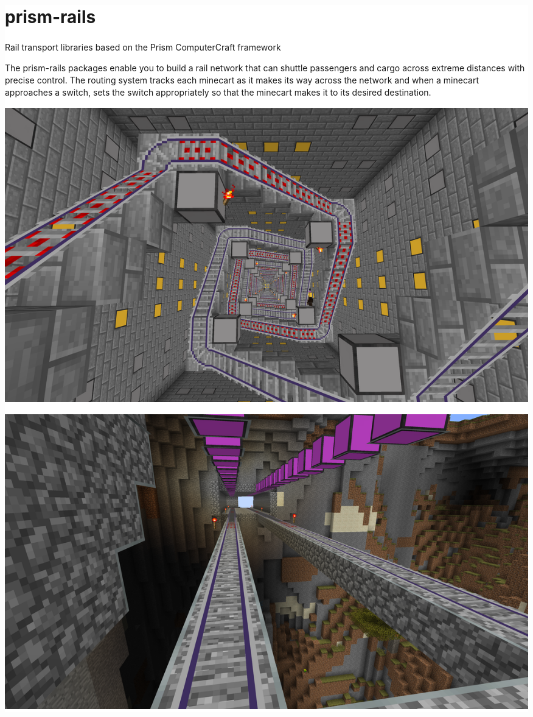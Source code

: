 # prism-rails
Rail transport libraries based on the Prism ComputerCraft framework

The prism-rails packages enable you to build a rail network that can shuttle passengers and cargo across extreme distances with precise control. The routing system tracks each minecart as it makes its way across the network and when a minecart approaches a switch, sets the switch appropriately so that the minecart makes it to its desired destination.

![Double helix](docs/images/helix.png)

![Suspended](docs/images/suspended.png)
